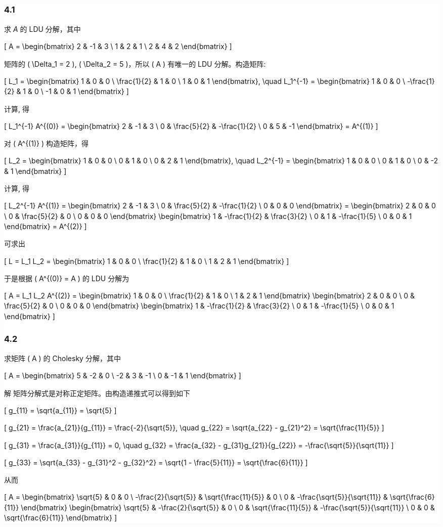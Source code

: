 ### 4.1

求 $A$ 的 LDU 分解，其中

\[ A = \begin{bmatrix} 2 & -1 & 3 \\ 1 & 2 & 1 \\ 2 & 4 & 2 \end{bmatrix} \]

矩阵的 \( \Delta_1 = 2 \), \( \Delta_2 = 5 \)，所以 \( A \) 有唯一的 LDU 分解。构造矩阵:

\[ L_1 = \begin{bmatrix} 1 & 0 & 0 \\ \frac{1}{2} & 1 & 0 \\ 1 & 0 & 1 \end{bmatrix}, \quad L_1^{-1} = \begin{bmatrix} 1 & 0 & 0 \\ -\frac{1}{2} & 1 & 0 \\ -1 & 0 & 1 \end{bmatrix} \]

计算, 得

\[ L_1^{-1} A^{(0)} = \begin{bmatrix} 2 & -1 & 3 \\ 0 & \frac{5}{2} & -\frac{1}{2} \\ 0 & 5 & -1 \end{bmatrix} = A^{(1)} \]

对 \( A^{(1)} \) 构造矩阵，得

\[ L_2 = \begin{bmatrix} 1 & 0 & 0 \\ 0 & 1 & 0 \\ 0 & 2 & 1 \end{bmatrix}, \quad L_2^{-1} = \begin{bmatrix} 1 & 0 & 0 \\ 0 & 1 & 0 \\ 0 & -2 & 1 \end{bmatrix} \]

计算, 得

\[ L_2^{-1} A^{(1)} = \begin{bmatrix} 2 & -1 & 3 \\ 0 & \frac{5}{2} & -\frac{1}{2} \\ 0 & 0 & 0 \end{bmatrix} = \begin{bmatrix} 2 & 0 & 0 \\ 0 & \frac{5}{2} & 0 \\ 0 & 0 & 0 \end{bmatrix} \begin{bmatrix} 1 & -\frac{1}{2} & \frac{3}{2} \\ 0 & 1 & -\frac{1}{5} \\ 0 & 0 & 1 \end{bmatrix} = A^{(2)} \]


可求出

\[ L = L_1 L_2 = \begin{bmatrix} 1 & 0 & 0 \\ \frac{1}{2} & 1 & 0 \\ 1 & 2 & 1 \end{bmatrix} \]

于是根据 \( A^{(0)} = A \) 的 LDU 分解为

\[ A = L_1 L_2 A^{(2)} = \begin{bmatrix} 1 & 0 & 0 \\ \frac{1}{2} & 1 & 0 \\ 1 & 2 & 1 \end{bmatrix} \begin{bmatrix} 2 & 0 & 0 \\ 0 & \frac{5}{2} & 0 \\ 0 & 0 & 0 \end{bmatrix} \begin{bmatrix} 1 & -\frac{1}{2} & \frac{3}{2} \\ 0 & 1 & -\frac{1}{5} \\ 0 & 0 & 1 \end{bmatrix} \]

### 4.2

求矩阵 \( A \) 的 Cholesky 分解，其中

\[ A = \begin{bmatrix} 5 & -2 & 0 \\ -2 & 3 & -1 \\ 0 & -1 & 1 \end{bmatrix} \]

解 矩阵分解式是对称正定矩阵。由构造递推式可以得到如下

\[ g_{11} = \sqrt{a_{11}} = \sqrt{5} \]

\[ g_{21} = \frac{a_{21}}{g_{11}} = \frac{-2}{\sqrt{5}}, \quad g_{22} = \sqrt{a_{22} - g_{21}^2} = \sqrt{\frac{11}{5}} \]

\[ g_{31} = \frac{a_{31}}{g_{11}} = 0, \quad g_{32} = \frac{a_{32} - g_{31}g_{21}}{g_{22}} = -\frac{\sqrt{5}}{\sqrt{11}} \]

\[ g_{33} = \sqrt{a_{33} - g_{31}^2 - g_{32}^2} = \sqrt{1 - \frac{5}{11}} = \sqrt{\frac{6}{11}} \]

从而

\[ A = \begin{bmatrix} \sqrt{5} & 0 & 0 \\ -\frac{2}{\sqrt{5}} & \sqrt{\frac{11}{5}} & 0 \\ 0 & -\frac{\sqrt{5}}{\sqrt{11}} & \sqrt{\frac{6}{11}} \end{bmatrix} \begin{bmatrix} \sqrt{5} & -\frac{2}{\sqrt{5}} & 0 \\ 0 & \sqrt{\frac{11}{5}} & -\frac{\sqrt{5}}{\sqrt{11}} \\ 0 & 0 & \sqrt{\frac{6}{11}} \end{bmatrix} \]
